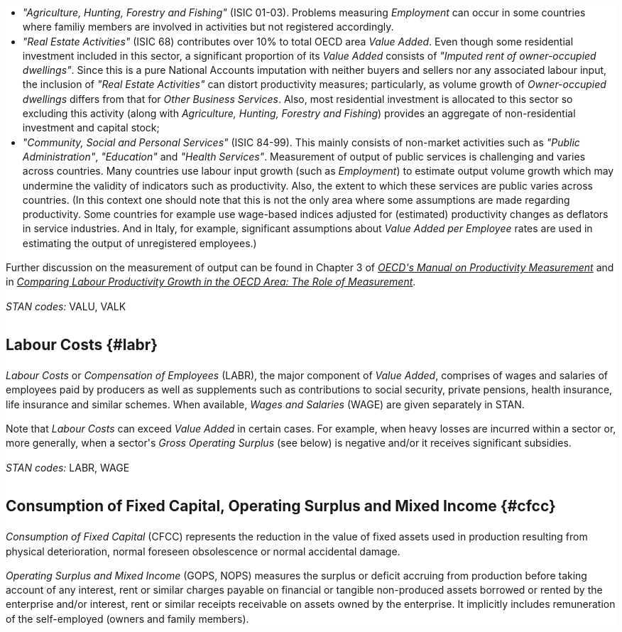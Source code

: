   - *"Agriculture, Hunting, Forestry and Fishing"* (ISIC 01-03). Problems measuring *Employment* can occur in some countries where familiy members are involved in activities but not registered accordingly.
  - *"Real Estate Activities"* (ISIC 68) contributes over 10\% to total OECD area *Value Added*. Even though some residential investment included in this sector, a significant proportion of its *Value Added* consists of *"Imputed rent of owner-occupied dwellings"*. Since this is a pure National Accounts imputation with neither buyers and sellers nor any associated labour input, the inclusion of *"Real Estate Activities"* can distort productivity measures; particularly, as volume growth of *Owner-occupied dwellings* differs from that for *Other Business Services*. Also, most residential investment is allocated to this sector so excluding this activity (along with *Agriculture, Hunting, Forestry and Fishing*) provides an aggregate of non-residential investment and capital stock;
  - *"Community, Social and Personal Services"* (ISIC 84-99). This mainly consists of non-market activities such as *"Public Administration"*, *"Education"* and *"Health Services"*. Measurement of output of public services is challenging and varies across countries. Many countries use labour input growth (such as *Employment*) to estimate output volume growth which may undermine the validity of indicators such as productivity. Also, the extent to which these services are public varies across countries. (In this context one should note that this is not the only area where some assumptions are made regarding productivity. Some countries for example use wage-based indices adjusted for (estimated) productivity changes as deflators in service industries. And in Italy, for example, significant assumptions about *Value Added per Employee* rates are used in estimating the output of unregistered employees.)

Further discussion on the measurement of output can be found in Chapter 3 of [*OECD's Manual on Productivity Measurement*](http://www.oecd.org/dataoecd/59/29/2352458.pdf) and in [*Comparing Labour Productivity Growth in the OECD Area: The Role of Measurement*](http://www.oecd.org/officialdocuments/displaydocument/?doclanguage=en\&cote=std/doc(2003)5).

*STAN codes:* VALU, VALK

## Labour Costs {#labr}

*Labour Costs* or *Compensation of Employees* (LABR), the major component of *Value Added*, comprises of wages and salaries of employees paid by producers as well as supplements such as contributions to social security, private pensions, health insurance, life insurance and similar schemes. When available, *Wages and Salaries* (WAGE) are given separately in STAN.

Note that *Labour Costs* can exceed *Value Added* in certain cases. For example, when heavy losses are incurred within a sector or, more generally, when a sector's *Gross Operating Surplus* (see below) is negative and/or it receives significant subsidies.

*STAN codes:* LABR, WAGE

## Consumption of Fixed Capital, Operating Surplus and Mixed Income {#cfcc}

*Consumption of Fixed Capital* (CFCC) represents the reduction in the value of fixed assets used in production resulting from physical deterioration, normal foreseen obsolescence or normal accidental damage.

*Operating Surplus and Mixed Income* (GOPS, NOPS) measures the surplus or deficit accruing from production before taking account of any interest, rent or similar charges payable on financial or tangible non-produced assets borrowed or rented by the enterprise and/or interest, rent or similar receipts receivable on assets owned by the enterprise. It implicitly includes remuneration of the self-employed (owners and family members).
